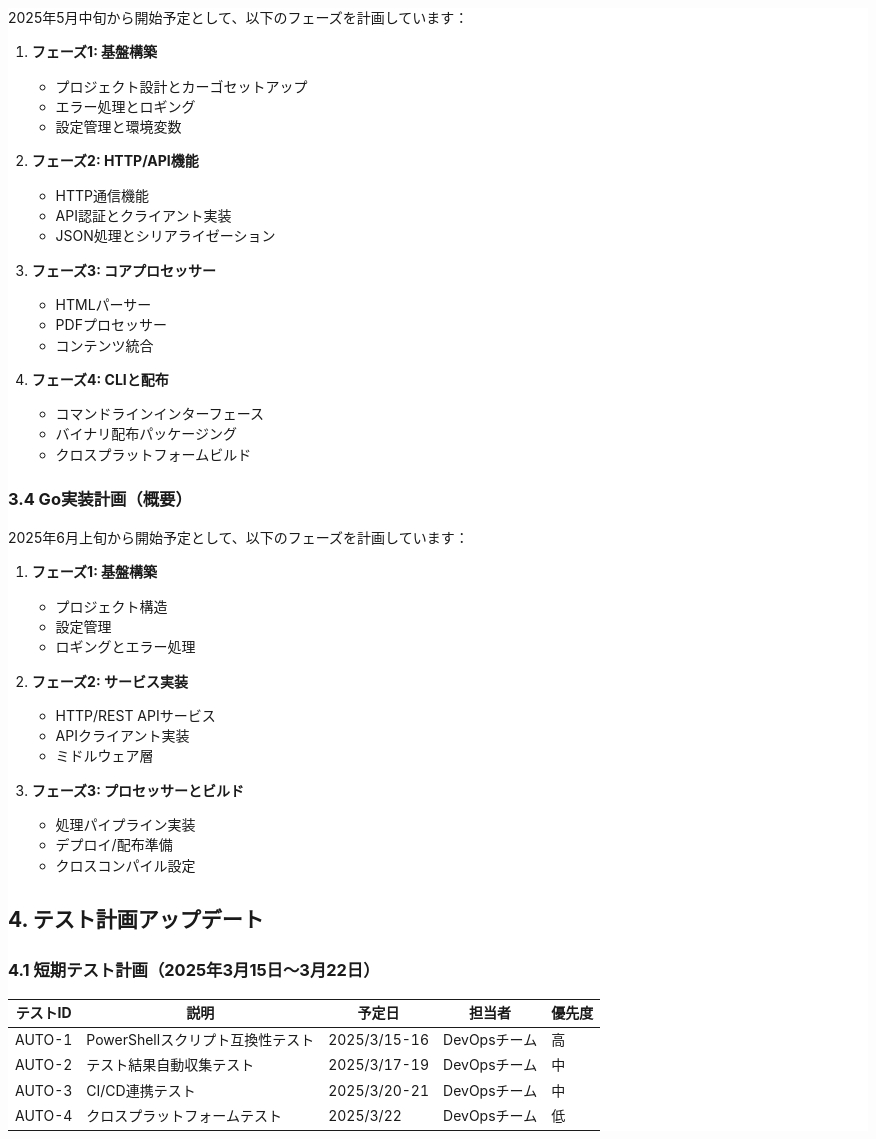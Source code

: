 2025年5月中旬から開始予定として、以下のフェーズを計画しています：

1. **フェーズ1: 基盤構築**
   - プロジェクト設計とカーゴセットアップ
   - エラー処理とロギング
   - 設定管理と環境変数

2. **フェーズ2: HTTP/API機能**
   - HTTP通信機能
   - API認証とクライアント実装
   - JSON処理とシリアライゼーション

3. **フェーズ3: コアプロセッサー**
   - HTMLパーサー
   - PDFプロセッサー
   - コンテンツ統合

4. **フェーズ4: CLIと配布**
   - コマンドラインインターフェース
   - バイナリ配布パッケージング
   - クロスプラットフォームビルド

### 3.4 Go実装計画（概要）

2025年6月上旬から開始予定として、以下のフェーズを計画しています：

1. **フェーズ1: 基盤構築**
   - プロジェクト構造
   - 設定管理
   - ロギングとエラー処理

2. **フェーズ2: サービス実装**
   - HTTP/REST APIサービス
   - APIクライアント実装
   - ミドルウェア層

3. **フェーズ3: プロセッサーとビルド**
   - 処理パイプライン実装
   - デプロイ/配布準備
   - クロスコンパイル設定

## 4. テスト計画アップデート

### 4.1 短期テスト計画（2025年3月15日～3月22日）

| テストID | 説明 | 予定日 | 担当者 | 優先度 |
|---------|-----|-------|-------|-------|
| AUTO-1 | PowerShellスクリプト互換性テスト | 2025/3/15-16 | DevOpsチーム | 高 |
| AUTO-2 | テスト結果自動収集テスト | 2025/3/17-19 | DevOpsチーム | 中 |
| AUTO-3 | CI/CD連携テスト | 2025/3/20-21 | DevOpsチーム | 中 |
| AUTO-4 | クロスプラットフォームテスト | 2025/3/22 | DevOpsチーム | 低 |
